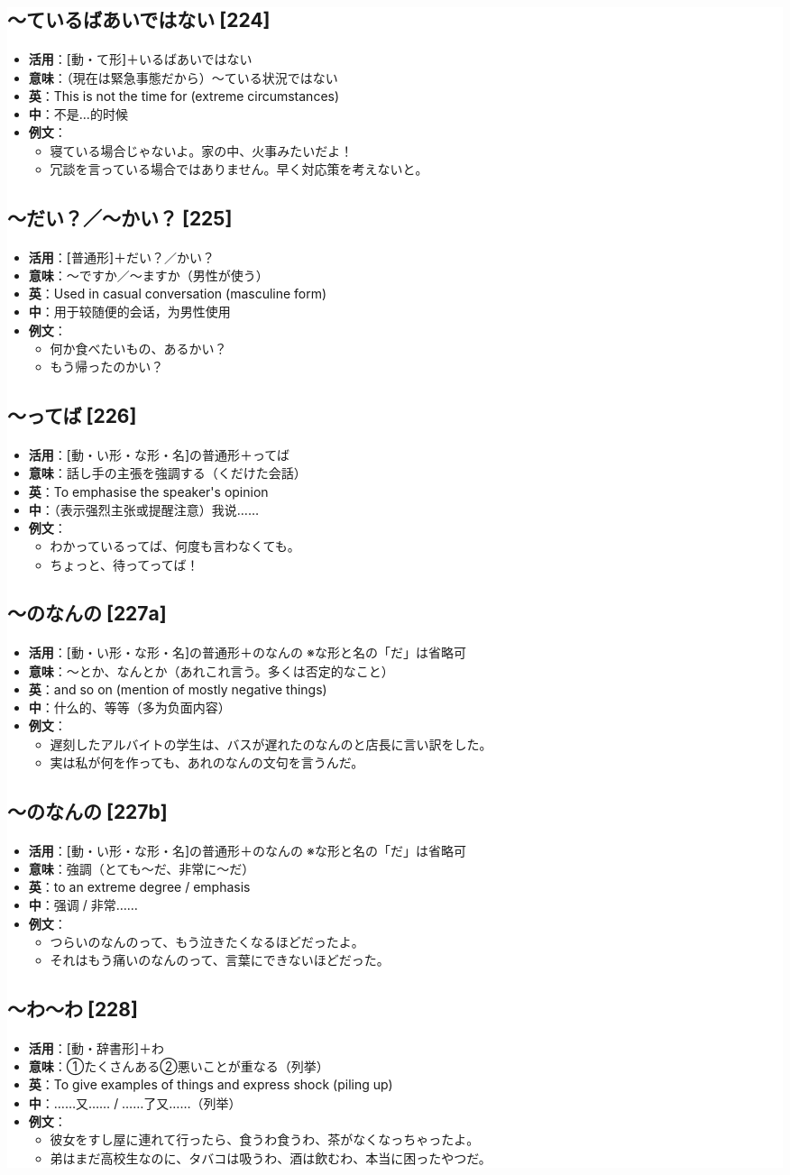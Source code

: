 ## 〜ているばあいではない [224]
- **活用**：[動・て形]＋いるばあいではない
- **意味**：（現在は緊急事態だから）〜ている状況ではない
- **英**：This is not the time for (extreme circumstances)
- **中**：不是...的时候
- **例文**：
	- 寝ている場合じゃないよ。家の中、火事みたいだよ！
	- 冗談を言っている場合ではありません。早く対応策を考えないと。

## 〜だい？／〜かい？ [225]
- **活用**：[普通形]＋だい？／かい？
- **意味**：〜ですか／〜ますか（男性が使う）
- **英**：Used in casual conversation (masculine form)
- **中**：用于较随便的会话，为男性使用
- **例文**：
	- 何か食べたいもの、あるかい？
	- もう帰ったのかい？

## 〜ってば [226]
- **活用**：[動・い形・な形・名]の普通形＋ってば
- **意味**：話し手の主張を強調する（くだけた会話）
- **英**：To emphasise the speaker's opinion
- **中**：（表示强烈主张或提醒注意）我说……
- **例文**：
	- わかっているってば、何度も言わなくても。
	- ちょっと、待ってってば！

## 〜のなんの [227a]
- **活用**：[動・い形・な形・名]の普通形＋のなんの ※な形と名の「だ」は省略可
- **意味**：〜とか、なんとか（あれこれ言う。多くは否定的なこと）
- **英**：and so on (mention of mostly negative things)
- **中**：什么的、等等（多为负面内容）
- **例文**：
	- 遅刻したアルバイトの学生は、バスが遅れたのなんのと店長に言い訳をした。
	- 実は私が何を作っても、あれのなんの文句を言うんだ。

## 〜のなんの [227b]
- **活用**：[動・い形・な形・名]の普通形＋のなんの ※な形と名の「だ」は省略可
- **意味**：強調（とても〜だ、非常に〜だ）
- **英**：to an extreme degree / emphasis
- **中**：强调 / 非常……
- **例文**：
	- つらいのなんのって、もう泣きたくなるほどだったよ。
	- それはもう痛いのなんのって、言葉にできないほどだった。

## 〜わ〜わ [228]
- **活用**：[動・辞書形]＋わ
- **意味**：①たくさんある②悪いことが重なる（列挙）
- **英**：To give examples of things and express shock (piling up)
- **中**：……又…… / ……了又……（列举）
- **例文**：
	- 彼女をすし屋に連れて行ったら、食うわ食うわ、茶がなくなっちゃったよ。
	- 弟はまだ高校生なのに、タバコは吸うわ、酒は飲むわ、本当に困ったやつだ。
